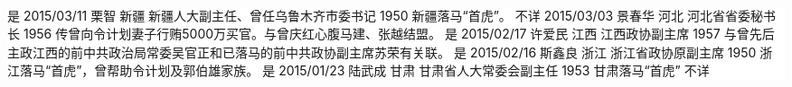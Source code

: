<td style=“border-top: 1px solid #000000; border-bottom: border-left: border-right: #000000” align =“center” valign =middle bgcolor =“#FFFFFF”><font>是</font></td>  </tr>  <tr>  <td style=“border-top: 1px solid #000000; border-bottom: border-left: border-right: #000000” height =“46” align =“center” valign =middle sdnum =“1033;0;@”>2015/03/11</td>  <td style=“border-top: 1px solid #000000; border-bottom: border-left: border-right: #000000” align =“center” valign =middle bgcolor =“#FEFDFA”><font>栗智</font></td>  <td style=“border-top: 1px solid #000000; border-bottom: border-left: border-right: #000000” align =“center” valign =middle><font>新疆</font></td>  <td style=“border-top: 1px solid #000000; border-bottom: border-left: border-right: #000000” align =“left” valign =middle><font>新疆人大副主任、曾任乌鲁木齐市委书记</font></td>  <td style=“border-top: 1px solid #000000; border-bottom: border-left: border-right: #000000” align =“center” valign =middle sdval =“1950” sdnum =“1033;”>1950</td>  <td style=“border-top: 1px solid #000000; border-bottom: border-left: border-right: #000000” align =“left” valign =middle><font>新疆落马“首虎”。</font></td>  <td style=“border-top: 1px solid #000000; border-bottom: border-left: border-right: #000000” align =“center” valign =middle bgcolor =“#FFFFFF”><font>不详</font></td>  </tr>  <tr>  <td style=“border-top: 1px solid #000000; border-bottom: border-left: border-right: #000000” height =“70” align =“center” valign =middle sdnum =“1033;0;@”>2015/03/03</td>  <td style=“border-top: 1px solid #000000; border-bottom: border-left: border-right: #000000” align =“center” valign =middle><font>景春华</font></td>  <td style=“border-top: 1px solid #000000; border-bottom: border-left: border-right: #000000” align =“center” valign =middle><font>河北</font></td>  <td style=“border-top: 1px solid #000000; border-bottom: border-left: border-right: #000000” align =“left” valign =middle><font>河北省省委秘书长</font></td>  <td style=“border-top: 1px solid #000000; border-bottom: border-left: border-right: #000000” align =“center” valign =middle sdval =“1956” sdnum =“1033;”>1956</td>  <td style=“border-top: 1px solid #000000; border-bottom: border-left: border-right: #000000” align =“left” valign =middle><font>传曾向令计划妻子行贿5000万买官。与曾庆红心腹马建、张越结盟。</font></td>  <td style=“border-top: 1px solid #000000; border-bottom: border-left: border-right: #000000” align =“center” valign =middle bgcolor =“#FFFFFF”><font>是</font></td>  </tr>  <tr>  <td style=“border-top: 1px solid #000000; border-bottom: border-left: border-right: #000000” height =“68” align =“center” valign =middle sdnum =“1033;0;@”>2015/02/17</td>  <td style=“border-top: 1px solid #000000; border-bottom: border-left: border-right: #000000” align =“center” valign =middle><font>许爱民</font></td>  <td style=“border-top: 1px solid #000000; border-bottom: border-left: border-right: #000000” align =“center” valign =middle><font>江西</font></td>  <td style=“border-top: 1px solid #000000; border-bottom: border-left: border-right: #000000” align =“left” valign =middle><font>江西政协副主席</font></td>  <td style=“border-top: 1px solid #000000; border-bottom: border-left: border-right: #000000” align =“center” valign =middle sdval =“1957” sdnum =“1033;”>1957</td>  <td style=“border-top: 1px solid #000000; border-bottom: border-left: border-right: #000000” align =“left” valign =middle><font>与曾先后主政江西的前中共政治局常委吴官正和已落马的前中共政协副主席苏荣有关联。</font></td>  <td style=“border-top: 1px solid #000000; border-bottom: border-left: border-right: #000000” align =“center” valign =middle bgcolor =“#FFFFFF”><font>是</font></td>  </tr>  <tr>  <td style=“border-top: 1px solid #000000; border-bottom: border-left: border-right: #000000” height =“47” align =“center” valign =middle sdnum =“1033;0;@”>2015/02/16</td>  <td style=“border-top: 1px solid #000000; border-bottom: border-left: border-right: #000000” align =“center” valign =middle><font>斯鑫良</font></td>  <td style=“border-top: 1px solid #000000; border-bottom: border-left: border-right: #000000” align =“center” valign =middle bgcolor =“#FEFDFA”><font>浙江</font></td>  <td style=“border-top: 1px solid #000000; border-bottom: border-left: border-right: #000000” align =“left” valign =middle><font>浙江省政协原副主席</font></td>  <td style=“border-top: 1px solid #000000; border-bottom: border-left: border-right: #000000” align =“center” valign =middle sdval =“1950” sdnum =“1033;”>1950</td>  <td style=“border-top: 1px solid #000000; border-bottom: border-left: border-right: #000000” align =“left” valign =middle><font>浙江落马“首虎”，曾帮助令计划及郭伯雄家族。</font></td>  <td style=“border-top: 1px solid #000000; border-bottom: border-left: border-right: #000000” align =“center” valign =middle bgcolor =“#FFFFFF”><font>是</font></td>  </tr>  <tr>  <td style=“border-top: 1px solid #000000; border-bottom: border-left: border-right: #000000” height =“31” align =“center” valign =middle sdnum =“1033;0;@”>2015/01/23</td>  <td style=“border-top: 1px solid #000000; border-bottom: border-left: border-right: #000000” align =“center” valign =middle><font>陆武成</font></td>  <td style=“border-top: 1px solid #000000; border-bottom: border-left: border-right: #000000” align =“center” valign =middle><font>甘肃</font></td>  <td style=“border-top: 1px solid #000000; border-bottom: border-left: border-right: #000000” align =“left” valign =middle><font>甘肃省人大常委会副主任</font></td>  <td style=“border-top: 1px solid #000000; border-bottom: border-left: border-right: #000000” align =“center” valign =middle sdval =“1953” sdnum =“1033;”>1953</td>  <td style=“border-top: 1px solid #000000; border-bottom: border-left: border-right: #000000” align =“left” valign =middle><font>甘肃落马“首虎”</font></td>  <td style=“border-top: 1px solid #000000; border-bottom: border-left: border-right: #000000” align =“center” valign =middle bgcolor =“#FFFFFF”><font>不详</font></td>  </tr>  <tr>